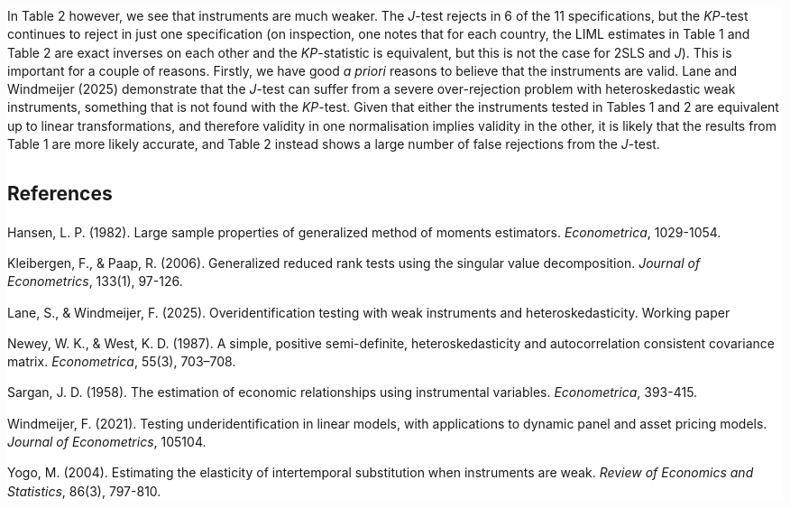 In Table 2 however, we see that instruments are much weaker. The
$J$-test rejects in 6 of the 11 specifications, but the $KP$-test
continues to reject in just one specification (on inspection, one notes
that for each country, the LIML estimates in Table 1 and Table 2 are
exact inverses on each other and the $KP$-statistic is equivalent, but
this is not the case for 2SLS and $J$). This is important for a couple
of reasons. Firstly, we have good *a priori* reasons to believe that the
instruments are valid. Lane and Windmeijer (2025) demonstrate that the
$J$-test can suffer from a severe over-rejection problem with
heteroskedastic weak instruments, something that is not found with the
$KP$-test. Given that either the instruments tested in Tables 1 and 2
are equivalent up to linear transformations, and therefore validity in
one normalisation implies validity in the other, it is likely that the
results from Table 1 are more likely accurate, and Table 2 instead shows
a large number of false rejections from the $J$-test.

## References

Hansen, L. P. (1982). Large sample properties of generalized method of
moments estimators. *Econometrica*, 1029-1054.

Kleibergen, F., & Paap, R. (2006). Generalized reduced rank tests using
the singular value decomposition. *Journal of Econometrics*, 133(1),
97-126.

Lane, S., & Windmeijer, F. (2025). Overidentification testing with weak
instruments and heteroskedasticity. Working paper

Newey, W. K., & West, K. D. (1987). A simple, positive semi-definite,
heteroskedasticity and autocorrelation consistent covariance matrix.
*Econometrica*, 55(3), 703–708.

Sargan, J. D. (1958). The estimation of economic relationships using
instrumental variables. *Econometrica*, 393-415.

Windmeijer, F. (2021). Testing underidentification in linear models,
with applications to dynamic panel and asset pricing models. *Journal of
Econometrics*, 105104.

Yogo, M. (2004). Estimating the elasticity of intertemporal substitution
when instruments are weak. *Review of Economics and Statistics*, 86(3),
797-810.
